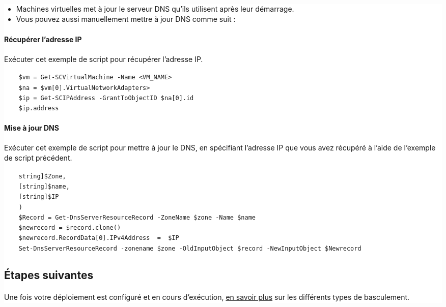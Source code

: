- Machines virtuelles met à jour le serveur DNS qu’ils utilisent après leur démarrage.
- Vous pouvez aussi manuellement mettre à jour DNS comme suit :

#### <a name="retrieve-the-ip-address"></a>Récupérer l’adresse IP

Exécuter cet exemple de script pour récupérer l’adresse IP.

        $vm = Get-SCVirtualMachine -Name <VM_NAME>
        $na = $vm[0].VirtualNetworkAdapters>
        $ip = Get-SCIPAddress -GrantToObjectID $na[0].id
        $ip.address  

#### <a name="update-dns"></a>Mise à jour DNS

Exécuter cet exemple de script pour mettre à jour le DNS, en spécifiant l’adresse IP que vous avez récupéré à l’aide de l’exemple de script précédent.

        string]$Zone,
        [string]$name,
        [string]$IP
        )
        $Record = Get-DnsServerResourceRecord -ZoneName $zone -Name $name
        $newrecord = $record.clone()
        $newrecord.RecordData[0].IPv4Address  =  $IP
        Set-DnsServerResourceRecord -zonename $zone -OldInputObject $record -NewInputObject $Newrecord

## <a name="next-steps"></a>Étapes suivantes

Une fois votre déploiement est configuré et en cours d’exécution, [en savoir plus](site-recovery-failover.md) sur les différents types de basculement.
